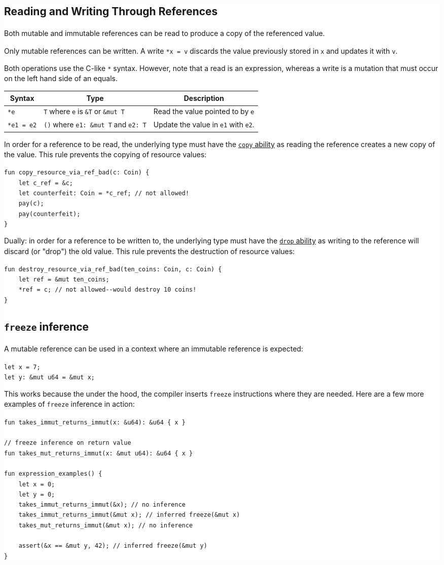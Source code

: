 ## Reading and Writing Through References

Both mutable and immutable references can be read to produce a copy of the referenced value.

Only mutable references can be written. A write `*x = v` discards the value previously stored in `x` and updates it with `v`.

Both operations use the C-like `*` syntax. However, note that a read is an expression, whereas a write is a mutation that must occur on the left hand side of an equals.

| Syntax | Type | Description
| ---------- | ---------- | ----------
| `*e` | `T` where `e` is `&T` or `&mut T` | Read the value pointed to by `e`
| `*e1 = e2` | `()` where `e1: &mut T` and `e2: T` | Update the value in `e1` with `e2`.

In order for a reference to be read, the underlying type must have the [`copy` ability](./abilities.md) as reading the reference creates a new copy of the value.
This rule prevents the copying of resource values:

```move=
fun copy_resource_via_ref_bad(c: Coin) {
    let c_ref = &c;
    let counterfeit: Coin = *c_ref; // not allowed!
    pay(c);
    pay(counterfeit);
}
```

Dually: in order for a reference to be written to, the underlying type must have the [`drop` ability](./abilities.md) as writing to the reference will discard (or "drop") the old value.
This rule prevents the destruction of resource values:

```move=
fun destroy_resource_via_ref_bad(ten_coins: Coin, c: Coin) {
    let ref = &mut ten_coins;
    *ref = c; // not allowed--would destroy 10 coins!
}
```

## `freeze` inference

A mutable reference can be used in a context where an immutable reference is expected:

```move
let x = 7;
let y: &mut u64 = &mut x;
```

This works because the under the hood, the compiler inserts `freeze` instructions where they are needed. Here are a few more examples of `freeze` inference in action:

```move=
fun takes_immut_returns_immut(x: &u64): &u64 { x }

// freeze inference on return value
fun takes_mut_returns_immut(x: &mut u64): &u64 { x }

fun expression_examples() {
    let x = 0;
    let y = 0;
    takes_immut_returns_immut(&x); // no inference
    takes_immut_returns_immut(&mut x); // inferred freeze(&mut x)
    takes_mut_returns_immut(&mut x); // no inference

    assert(&x == &mut y, 42); // inferred freeze(&mut y)
}

```